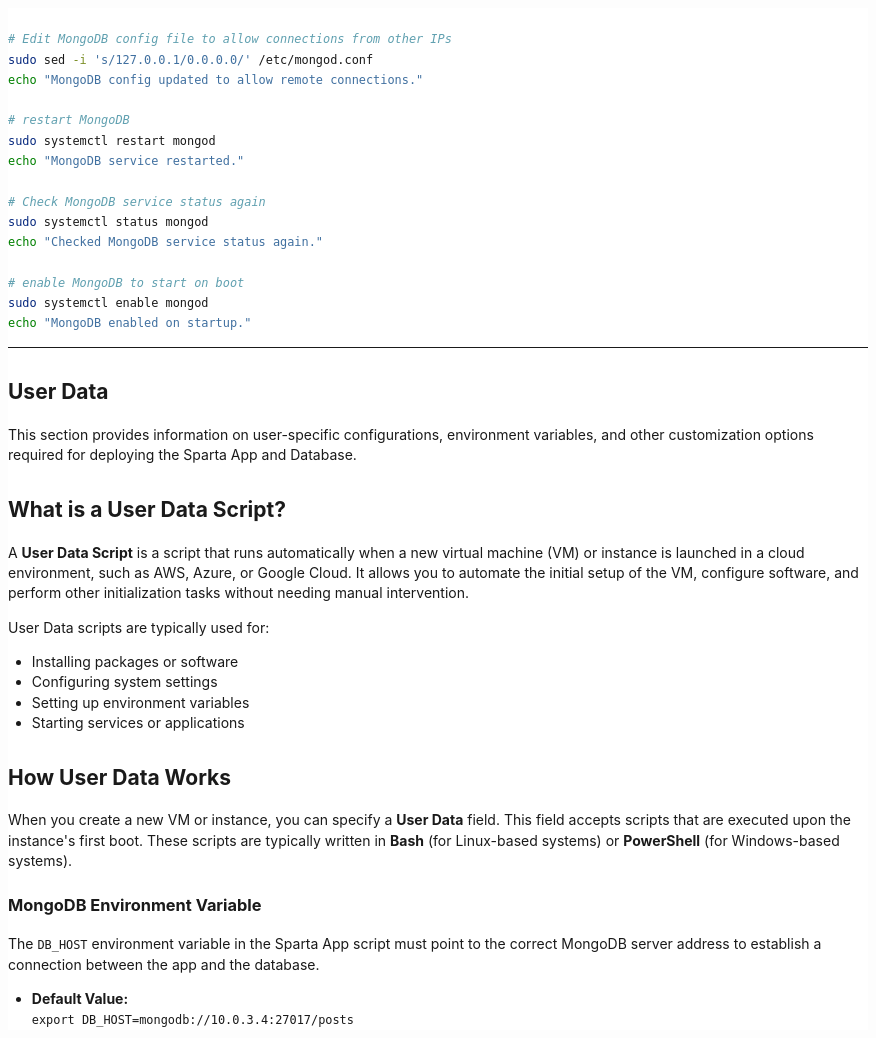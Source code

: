 ``` bash

# Edit MongoDB config file to allow connections from other IPs
sudo sed -i 's/127.0.0.1/0.0.0.0/' /etc/mongod.conf
echo "MongoDB config updated to allow remote connections."

# restart MongoDB
sudo systemctl restart mongod
echo "MongoDB service restarted."

# Check MongoDB service status again
sudo systemctl status mongod
echo "Checked MongoDB service status again."

# enable MongoDB to start on boot
sudo systemctl enable mongod
echo "MongoDB enabled on startup."
```
---

## User Data

This section provides information on user-specific configurations, environment variables, and other customization options required for deploying the Sparta App and Database.

## What is a User Data Script?

A **User Data Script** is a script that runs automatically when a new virtual machine (VM) or instance is launched in a cloud environment, such as AWS, Azure, or Google Cloud. It allows you to automate the initial setup of the VM, configure software, and perform other initialization tasks without needing manual intervention.

User Data scripts are typically used for:

- Installing packages or software
- Configuring system settings
- Setting up environment variables
- Starting services or applications

## How User Data Works

When you create a new VM or instance, you can specify a **User Data** field. This field accepts scripts that are executed upon the instance's first boot. These scripts are typically written in **Bash** (for Linux-based systems) or **PowerShell** (for Windows-based systems).

### MongoDB Environment Variable

The `DB_HOST` environment variable in the Sparta App script must point to the correct MongoDB server address to establish a connection between the app and the database.  

- **Default Value:**  
  `export DB_HOST=mongodb://10.0.3.4:27017/posts`
  
